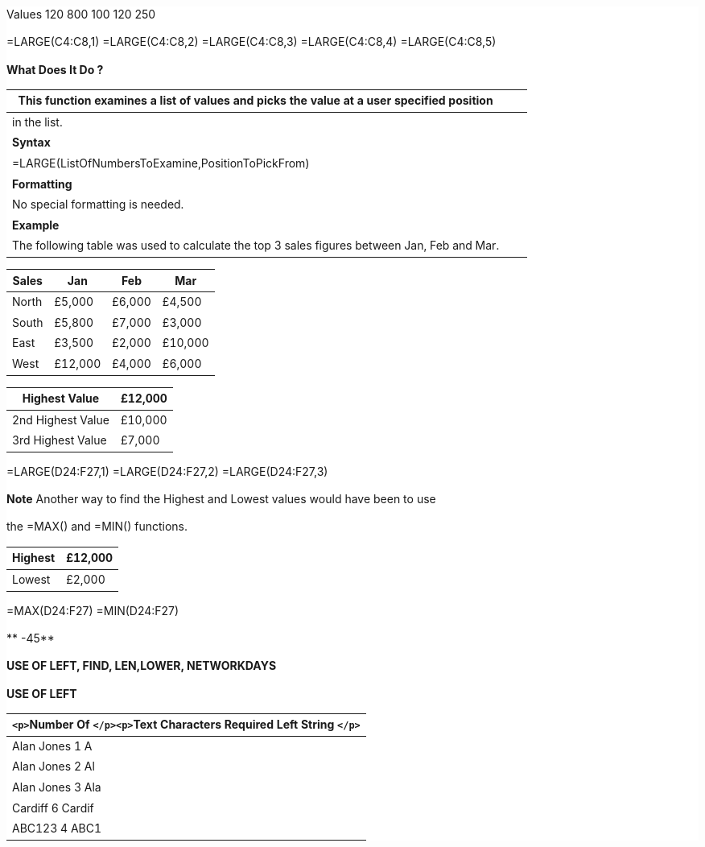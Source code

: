 Values 120 800 100 120 250

=LARGE(C4:C8,1)  =LARGE(C4:C8,2)  =LARGE(C4:C8,3)  =LARGE(C4:C8,4)  =LARGE(C4:C8,5)

**What Does It Do ?**

| This function examines a list of values and picks the value at a user specified position    |  |  |
| ------------------------------------------------------------------------------------------- | :- | :- |
| in the list.                                                                                |  |  |
| **Syntax**                                                                            |  |  |
| =LARGE(ListOfNumbersToExamine,PositionToPickFrom)                                           |  |  |
| **Formatting**                                                                        |  |  |
| No special formatting is needed.                                                            |  |  |
| **Example**                                                                           |  |  |
| The following table was used to calculate the top 3 sales figures between Jan, Feb and Mar. |  |  |

| Sales | Jan      | Feb     | Mar      |
| ----- | -------- | ------- | -------- |
| North | £5,000  | £6,000 | £4,500  |
| South | £5,800  | £7,000 | £3,000  |
| East  | £3,500  | £2,000 | £10,000 |
| West  | £12,000 | £4,000 | £6,000  |

| Highest Value     | £12,000 |
| ----------------- | -------- |
| 2nd Highest Value | £10,000 |
| 3rd Highest Value | £7,000  |

=LARGE(D24:F27,1)  =LARGE(D24:F27,2)  =LARGE(D24:F27,3)

**Note**  Another way to find the Highest and Lowest values would have been to use

the =MAX() and =MIN() functions.

| Highest | £12,000 |
| ------- | -------- |
| Lowest  | £2,000  |

=MAX(D24:F27)  =MIN(D24:F27) 

  

** -45**

**USE OF LEFT, FIND, LEN,LOWER, NETWORKDAYS**

**USE OF LEFT**

| `<p>`Number Of `</p><p>`Text  Characters Required  Left String `</p>` |
| --------------------------------------------------------------------------- |
| Alan Jones  1  A                                                            |
| Alan Jones  2  Al                                                           |
| Alan Jones  3  Ala                                                          |
| Cardiff  6  Cardif                                                          |
| ABC123  4  ABC1                                                             |
